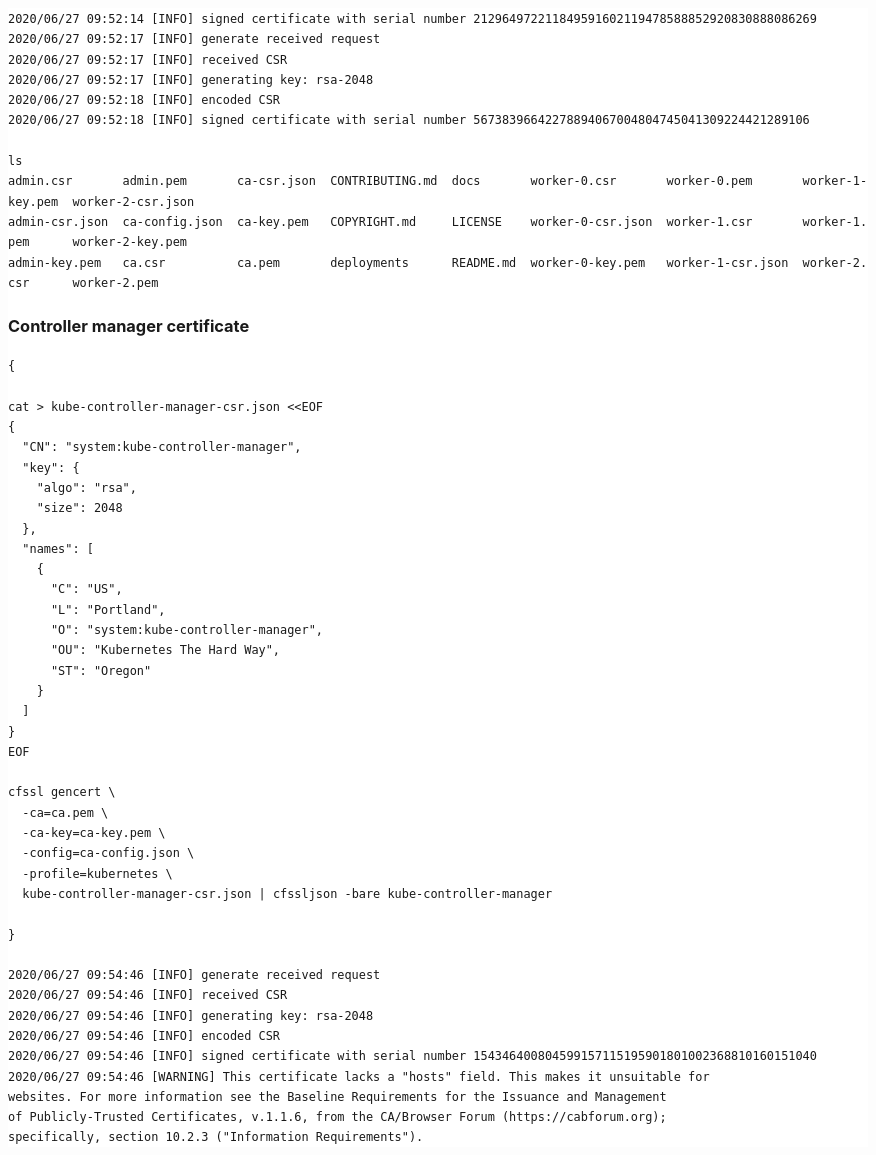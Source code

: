 ```
2020/06/27 09:52:14 [INFO] signed certificate with serial number 212964972211849591602119478588852920830888086269
2020/06/27 09:52:17 [INFO] generate received request
2020/06/27 09:52:17 [INFO] received CSR
2020/06/27 09:52:17 [INFO] generating key: rsa-2048
2020/06/27 09:52:18 [INFO] encoded CSR
2020/06/27 09:52:18 [INFO] signed certificate with serial number 56738396642278894067004804745041309224421289106

ls 
admin.csr       admin.pem       ca-csr.json  CONTRIBUTING.md  docs       worker-0.csr       worker-0.pem       worker-1-key.pem  worker-2-csr.json
admin-csr.json  ca-config.json  ca-key.pem   COPYRIGHT.md     LICENSE    worker-0-csr.json  worker-1.csr       worker-1.pem      worker-2-key.pem
admin-key.pem   ca.csr          ca.pem       deployments      README.md  worker-0-key.pem   worker-1-csr.json  worker-2.csr      worker-2.pem

```


### Controller manager certificate

```
{

cat > kube-controller-manager-csr.json <<EOF
{
  "CN": "system:kube-controller-manager",
  "key": {
    "algo": "rsa",
    "size": 2048
  },
  "names": [
    {
      "C": "US",
      "L": "Portland",
      "O": "system:kube-controller-manager",
      "OU": "Kubernetes The Hard Way",
      "ST": "Oregon"
    }
  ]
}
EOF

cfssl gencert \
  -ca=ca.pem \
  -ca-key=ca-key.pem \
  -config=ca-config.json \
  -profile=kubernetes \
  kube-controller-manager-csr.json | cfssljson -bare kube-controller-manager

}

2020/06/27 09:54:46 [INFO] generate received request
2020/06/27 09:54:46 [INFO] received CSR
2020/06/27 09:54:46 [INFO] generating key: rsa-2048
2020/06/27 09:54:46 [INFO] encoded CSR
2020/06/27 09:54:46 [INFO] signed certificate with serial number 154346400804599157115195901801002368810160151040
2020/06/27 09:54:46 [WARNING] This certificate lacks a "hosts" field. This makes it unsuitable for
websites. For more information see the Baseline Requirements for the Issuance and Management
of Publicly-Trusted Certificates, v.1.1.6, from the CA/Browser Forum (https://cabforum.org);
specifically, section 10.2.3 ("Information Requirements").

```